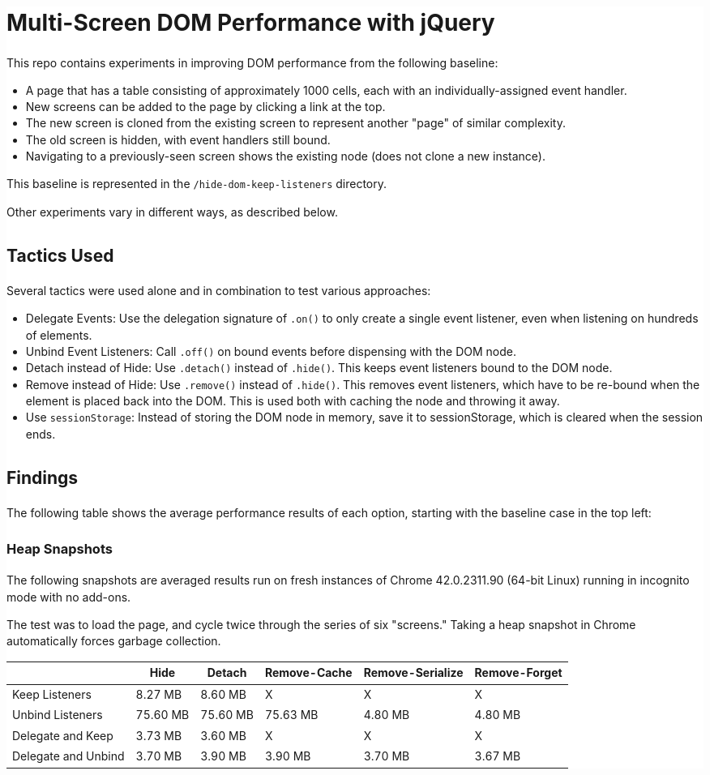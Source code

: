 # Multi-Screen DOM Performance with jQuery

This repo contains experiments in improving DOM performance from the following
baseline:

- A page that has a table consisting of approximately 1000 cells, each with an
  individually-assigned event handler.
- New screens can be added to the page by clicking a link at the top.
- The new screen is cloned from the existing screen to represent another "page"
  of similar complexity.
- The old screen is hidden, with event handlers still bound.
- Navigating to a previously-seen screen shows the existing node (does not
  clone a new instance).

This baseline is represented in the `/hide-dom-keep-listeners` directory.

Other experiments vary in different ways, as described below.

## Tactics Used

Several tactics were used alone and in combination to test various approaches:

- Delegate Events: Use the delegation signature of `.on()` to only create a
  single event listener, even when listening on hundreds of elements.
- Unbind Event Listeners: Call `.off()` on bound events before dispensing with
  the DOM node.
- Detach instead of Hide: Use `.detach()` instead of `.hide()`. This keeps
  event listeners bound to the DOM node.
- Remove instead of Hide: Use `.remove()` instead of `.hide()`. This removes
  event listeners, which have to be re-bound when the element is placed back
  into the DOM. This is used both with caching the node and throwing it away.
- Use `sessionStorage`: Instead of storing the DOM node in memory, save it to
  sessionStorage, which is cleared when the session ends.


## Findings

The following table shows the average performance results of each option,
starting with the baseline case in the top left:

### Heap Snapshots

The following snapshots are averaged results run on fresh instances of Chrome
42.0.2311.90 (64-bit Linux) running in incognito mode with no add-ons.

The test was to load the page, and cycle twice through the series of six
"screens." Taking a heap snapshot in Chrome automatically forces garbage
collection.

|                     |   Hide   |  Detach  | Remove-Cache | Remove-Serialize | Remove-Forget |
|---------------------|----------|----------|--------------|------------------|---------------|
| Keep Listeners      |  8.27 MB |  8.60 MB |      X       |        X         |       X       |
| Unbind Listeners    | 75.60 MB | 75.60 MB |     75.63 MB |          4.80 MB |       4.80 MB |
| Delegate and Keep   |  3.73 MB |  3.60 MB |      X       |        X         |       X       |
| Delegate and Unbind |  3.70 MB |  3.90 MB |      3.90 MB |          3.70 MB |       3.67 MB |
